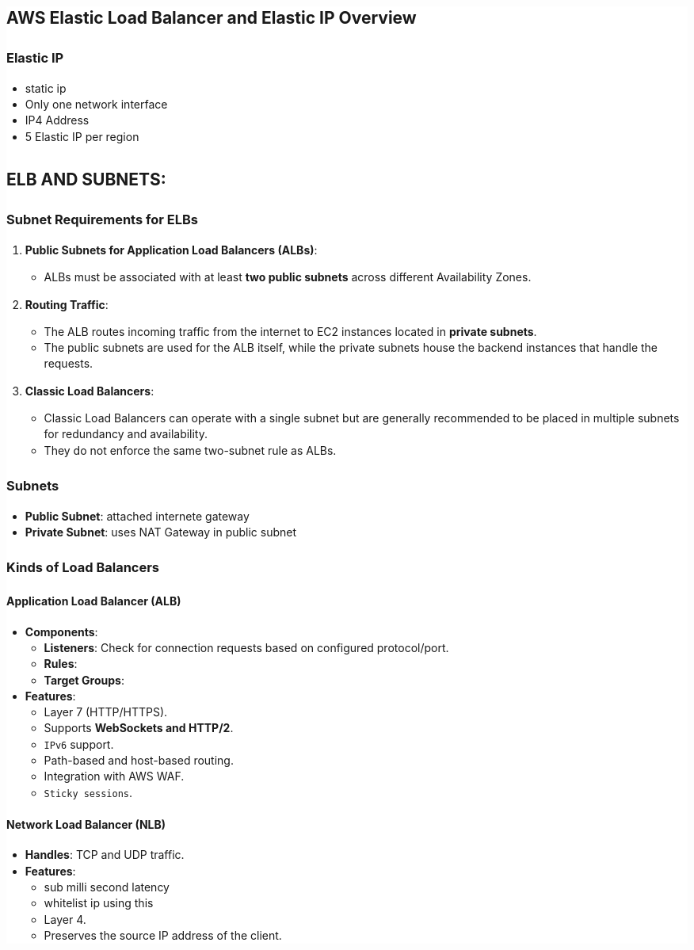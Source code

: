 ## AWS Elastic Load Balancer and Elastic IP Overview

### **Elastic IP**
- static ip 
- Only one network interface
- IP4 Address 
- 5 Elastic IP per region 
## ELB AND SUBNETS:
### Subnet Requirements for ELBs
1. **Public Subnets for Application Load Balancers (ALBs)**:
   - ALBs must be associated with at least **two public subnets** across different Availability Zones. 
2. **Routing Traffic**:
   - The ALB routes incoming traffic from the internet to EC2 instances located in **private subnets**. 
   - The public subnets are used for the ALB itself, while the private subnets house the backend instances that handle the requests.

3. **Classic Load Balancers**:
   - Classic Load Balancers can operate with a single subnet but are generally recommended to be placed in multiple subnets for redundancy and availability. 
   - They do not enforce the same two-subnet rule as ALBs.

### **Subnets**

- **Public Subnet**: attached internete gateway
- **Private Subnet**: uses NAT Gateway in public subnet

### **Kinds of Load Balancers**


#### **Application Load Balancer (ALB)**
- **Components**:
  - **Listeners**: Check for connection requests based on configured protocol/port.
  - **Rules**: 
  - **Target Groups**: 
- **Features**:
  - Layer 7 (HTTP/HTTPS).
  - Supports **WebSockets and HTTP/2**.
  - `IPv6` support.
  - Path-based and host-based routing.
  - Integration with AWS WAF.
  - `Sticky sessions`.

#### **Network Load Balancer (NLB)**
- **Handles**: TCP and UDP traffic.
- **Features**:
  - sub milli second latency
  - whitelist ip using this
  - Layer 4.
  - Preserves the source IP address of the client.
